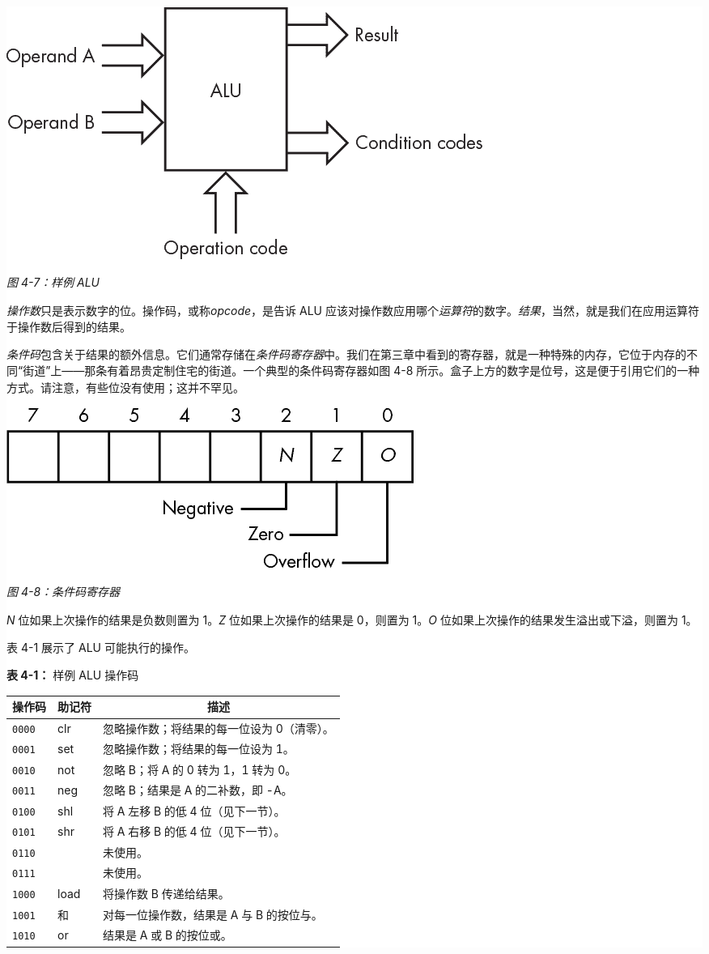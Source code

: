 ![Image](img/04fig07.jpg)

*图 4-7：样例 ALU*

*操作数*只是表示数字的位。操作码，或称*opcode*，是告诉 ALU 应该对操作数应用哪个*运算符*的数字。*结果*，当然，就是我们在应用运算符于操作数后得到的结果。

*条件码*包含关于结果的额外信息。它们通常存储在*条件码寄存器*中。我们在第三章中看到的寄存器，就是一种特殊的内存，它位于内存的不同“街道”上——那条有着昂贵定制住宅的街道。一个典型的条件码寄存器如图 4-8 所示。盒子上方的数字是位号，这是便于引用它们的一种方式。请注意，有些位没有使用；这并不罕见。

![Image](img/04fig08.jpg)

*图 4-8：条件码寄存器*

*N* 位如果上次操作的结果是负数则置为 1。*Z* 位如果上次操作的结果是 0，则置为 1。*O* 位如果上次操作的结果发生溢出或下溢，则置为 1。

表 4-1 展示了 ALU 可能执行的操作。

**表 4-1：** 样例 ALU 操作码

| **操作码** | **助记符** | **描述** |
| --- | --- | --- |
| `0000` | clr | 忽略操作数；将结果的每一位设为 0（清零）。 |
| `0001` | set | 忽略操作数；将结果的每一位设为 1。 |
| `0010` | not | 忽略 B；将 A 的 0 转为 1，1 转为 0。 |
| `0011` | neg | 忽略 B；结果是 A 的二补数，即 -A。 |
| `0100` | shl | 将 A 左移 B 的低 4 位（见下一节）。 |
| `0101` | shr | 将 A 右移 B 的低 4 位（见下一节）。 |
| `0110` |  | 未使用。 |
| `0111` |  | 未使用。 |
| `1000` | load | 将操作数 B 传递给结果。 |
| `1001` | 和 | 对每一位操作数，结果是 A 与 B 的按位与。 |
| `1010` | or | 结果是 A 或 B 的按位或。 |